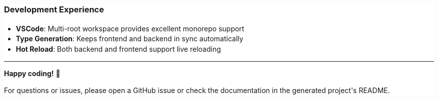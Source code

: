 ### Development Experience

- **VSCode**: Multi-root workspace provides excellent monorepo support
- **Type Generation**: Keeps frontend and backend in sync automatically
- **Hot Reload**: Both backend and frontend support live reloading

---

**Happy coding!** 🎉

For questions or issues, please open a GitHub issue or check the documentation in the generated project's README.